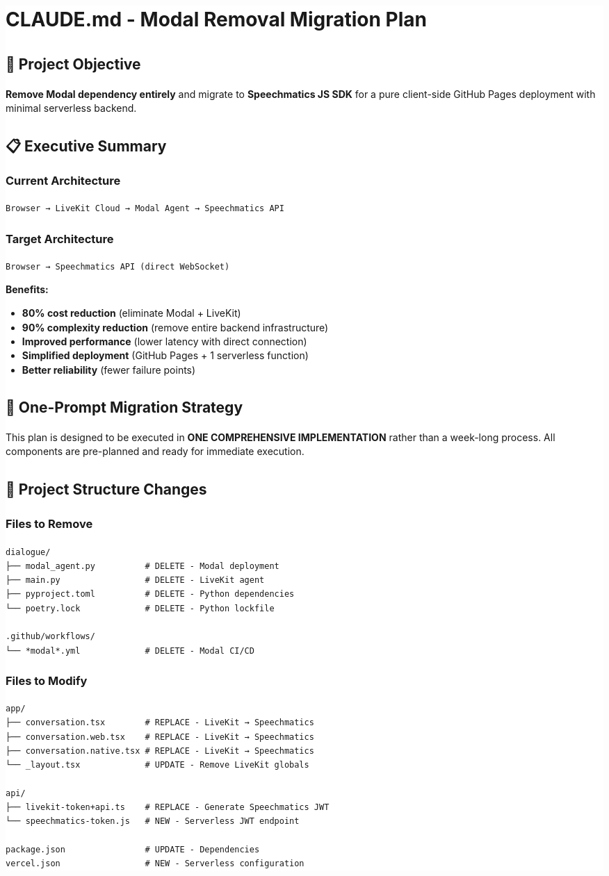 # CLAUDE.md - Modal Removal Migration Plan

## 🎯 Project Objective

**Remove Modal dependency entirely** and migrate to **Speechmatics JS SDK** for a pure client-side GitHub Pages deployment with minimal serverless backend.

## 📋 Executive Summary

### Current Architecture
```
Browser → LiveKit Cloud → Modal Agent → Speechmatics API
```

### Target Architecture  
```
Browser → Speechmatics API (direct WebSocket)
```

**Benefits:**
- **80% cost reduction** (eliminate Modal + LiveKit)
- **90% complexity reduction** (remove entire backend infrastructure) 
- **Improved performance** (lower latency with direct connection)
- **Simplified deployment** (GitHub Pages + 1 serverless function)
- **Better reliability** (fewer failure points)

## 🚀 One-Prompt Migration Strategy

This plan is designed to be executed in **ONE COMPREHENSIVE IMPLEMENTATION** rather than a week-long process. All components are pre-planned and ready for immediate execution.

## 📁 Project Structure Changes

### Files to Remove
```
dialogue/
├── modal_agent.py          # DELETE - Modal deployment
├── main.py                 # DELETE - LiveKit agent
├── pyproject.toml          # DELETE - Python dependencies
└── poetry.lock             # DELETE - Python lockfile

.github/workflows/
└── *modal*.yml             # DELETE - Modal CI/CD
```

### Files to Modify
```
app/
├── conversation.tsx        # REPLACE - LiveKit → Speechmatics
├── conversation.web.tsx    # REPLACE - LiveKit → Speechmatics  
├── conversation.native.tsx # REPLACE - LiveKit → Speechmatics
└── _layout.tsx             # UPDATE - Remove LiveKit globals

api/
├── livekit-token+api.ts    # REPLACE - Generate Speechmatics JWT
└── speechmatics-token.js   # NEW - Serverless JWT endpoint

package.json                # UPDATE - Dependencies
vercel.json                 # NEW - Serverless configuration
```
